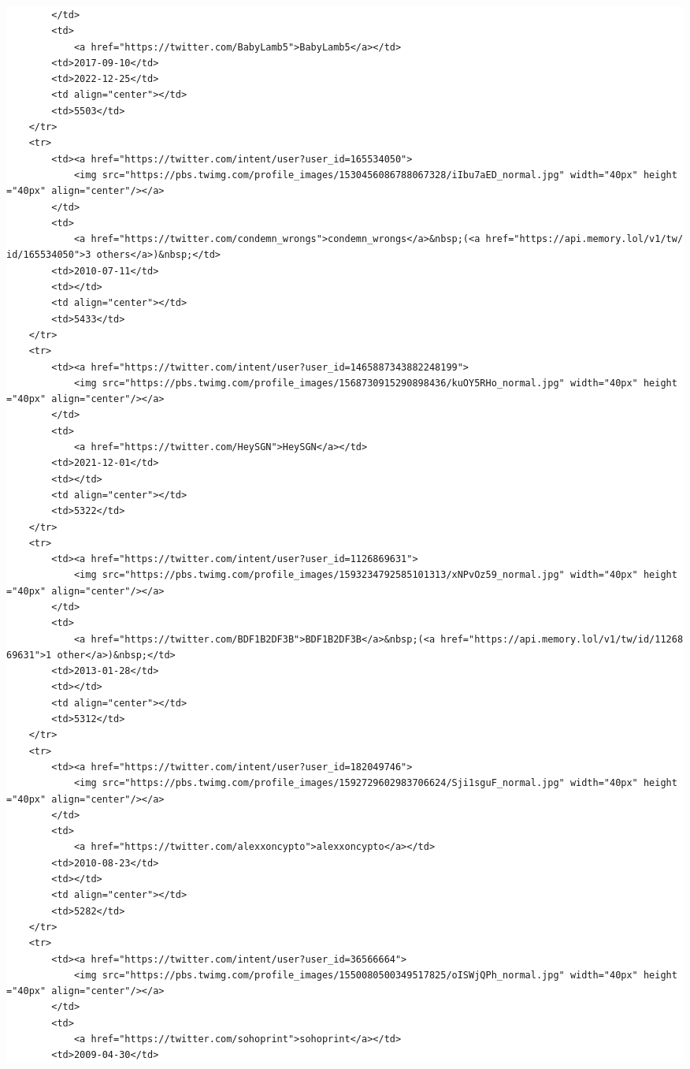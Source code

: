             </td>
            <td>
                <a href="https://twitter.com/BabyLamb5">BabyLamb5</a></td>
            <td>2017-09-10</td>
            <td>2022-12-25</td>
            <td align="center"></td>
            <td>5503</td>
        </tr>
        <tr>
            <td><a href="https://twitter.com/intent/user?user_id=165534050">
                <img src="https://pbs.twimg.com/profile_images/1530456086788067328/iIbu7aED_normal.jpg" width="40px" height="40px" align="center"/></a>
            </td>
            <td>
                <a href="https://twitter.com/condemn_wrongs">condemn_wrongs</a>&nbsp;(<a href="https://api.memory.lol/v1/tw/id/165534050">3 others</a>)&nbsp;</td>
            <td>2010-07-11</td>
            <td></td>
            <td align="center"></td>
            <td>5433</td>
        </tr>
        <tr>
            <td><a href="https://twitter.com/intent/user?user_id=1465887343882248199">
                <img src="https://pbs.twimg.com/profile_images/1568730915290898436/kuOY5RHo_normal.jpg" width="40px" height="40px" align="center"/></a>
            </td>
            <td>
                <a href="https://twitter.com/HeySGN">HeySGN</a></td>
            <td>2021-12-01</td>
            <td></td>
            <td align="center"></td>
            <td>5322</td>
        </tr>
        <tr>
            <td><a href="https://twitter.com/intent/user?user_id=1126869631">
                <img src="https://pbs.twimg.com/profile_images/1593234792585101313/xNPvOz59_normal.jpg" width="40px" height="40px" align="center"/></a>
            </td>
            <td>
                <a href="https://twitter.com/BDF1B2DF3B">BDF1B2DF3B</a>&nbsp;(<a href="https://api.memory.lol/v1/tw/id/1126869631">1 other</a>)&nbsp;</td>
            <td>2013-01-28</td>
            <td></td>
            <td align="center"></td>
            <td>5312</td>
        </tr>
        <tr>
            <td><a href="https://twitter.com/intent/user?user_id=182049746">
                <img src="https://pbs.twimg.com/profile_images/1592729602983706624/Sji1sguF_normal.jpg" width="40px" height="40px" align="center"/></a>
            </td>
            <td>
                <a href="https://twitter.com/alexxoncypto">alexxoncypto</a></td>
            <td>2010-08-23</td>
            <td></td>
            <td align="center"></td>
            <td>5282</td>
        </tr>
        <tr>
            <td><a href="https://twitter.com/intent/user?user_id=36566664">
                <img src="https://pbs.twimg.com/profile_images/1550080500349517825/oISWjQPh_normal.jpg" width="40px" height="40px" align="center"/></a>
            </td>
            <td>
                <a href="https://twitter.com/sohoprint">sohoprint</a></td>
            <td>2009-04-30</td>